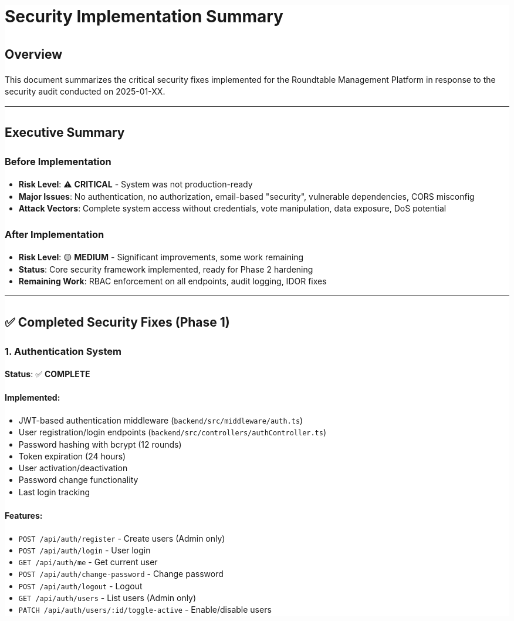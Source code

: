 # Security Implementation Summary

## Overview

This document summarizes the critical security fixes implemented for the Roundtable Management Platform in response to the security audit conducted on 2025-01-XX.

---

## Executive Summary

### Before Implementation
- **Risk Level**: ⚠️ **CRITICAL** - System was not production-ready
- **Major Issues**: No authentication, no authorization, email-based "security", vulnerable dependencies, CORS misconfig
- **Attack Vectors**: Complete system access without credentials, vote manipulation, data exposure, DoS potential

### After Implementation
- **Risk Level**: 🟡 **MEDIUM** - Significant improvements, some work remaining
- **Status**: Core security framework implemented, ready for Phase 2 hardening
- **Remaining Work**: RBAC enforcement on all endpoints, audit logging, IDOR fixes

---

## ✅ Completed Security Fixes (Phase 1)

### 1. Authentication System
**Status**: ✅ **COMPLETE**

#### Implemented:
- JWT-based authentication middleware (`backend/src/middleware/auth.ts`)
- User registration/login endpoints (`backend/src/controllers/authController.ts`)
- Password hashing with bcrypt (12 rounds)
- Token expiration (24 hours)
- User activation/deactivation
- Password change functionality
- Last login tracking

#### Features:
- `POST /api/auth/register` - Create users (Admin only)
- `POST /api/auth/login` - User login
- `GET /api/auth/me` - Get current user
- `POST /api/auth/change-password` - Change password
- `POST /api/auth/logout` - Logout
- `GET /api/auth/users` - List users (Admin only)
- `PATCH /api/auth/users/:id/toggle-active` - Enable/disable users
